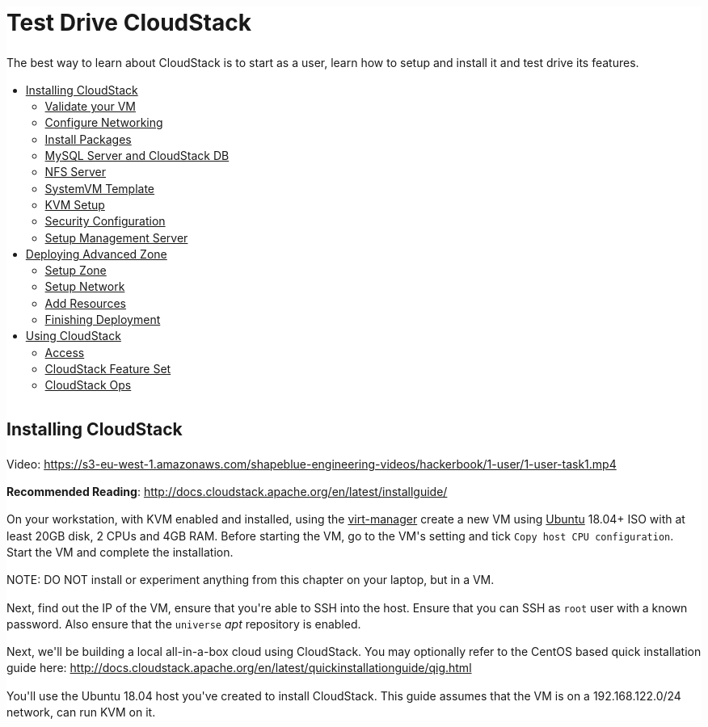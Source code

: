 # Test Drive CloudStack

The best way to learn about CloudStack is to start as a user, learn how to setup
and install it and test drive its features.

* [Installing CloudStack](#installing-cloudstack)
    * [Validate your VM](#validate-your-vm)
    * [Configure Networking](#configure-networking)
    * [Install Packages](#install-packages)
    * [MySQL Server and CloudStack DB](#mysql-server-and-cloudstack-db)
    * [NFS Server](#nfs-server)
    * [SystemVM Template](#systemvm-template)
    * [KVM Setup](#kvm-setup)
    * [Security Configuration](#security-configuration)
    * [Setup Management Server](#setup-management-server)
* [Deploying Advanced Zone](#deploying-advanced-zone)
    * [Setup Zone](#setup-zone)
    * [Setup Network](#setup-network)
    * [Add Resources](#add-resources)
    * [Finishing Deployment](#finishing-deployment)
* [Using CloudStack](#using-cloudstack)
    * [Access](#access)
    * [CloudStack Feature Set](#cloudstack-feature-set)
    * [CloudStack Ops](#cloudstack-ops)

## Installing CloudStack

Video: https://s3-eu-west-1.amazonaws.com/shapeblue-engineering-videos/hackerbook/1-user/1-user-task1.mp4

**Recommended Reading**:
http://docs.cloudstack.apache.org/en/latest/installguide/

On your workstation, with KVM enabled and installed, using the
[virt-manager](https://virt-manager.org/) create a new VM
using [Ubuntu](https://www.ubuntu.com/download/server) 18.04+ ISO with at least
20GB disk, 2 CPUs and 4GB RAM. Before starting the VM, go to the VM's
setting and tick `Copy host CPU configuration`. Start the VM and complete the
installation.

NOTE: DO NOT install or experiment anything from this chapter on your laptop,
but in a VM.

Next, find out the IP of the VM, ensure that you're able to SSH into the host.
Ensure that you can SSH as `root` user with a known password. Also ensure
that the `universe` *apt* repository is enabled.

Next, we'll be building a local all-in-a-box cloud using CloudStack. You may
optionally refer to the CentOS based quick installation guide here:
http://docs.cloudstack.apache.org/en/latest/quickinstallationguide/qig.html

You'll use the Ubuntu 18.04 host you've created to install CloudStack. This
guide assumes that the VM is on a 192.168.122.0/24 network, can run KVM on it.
